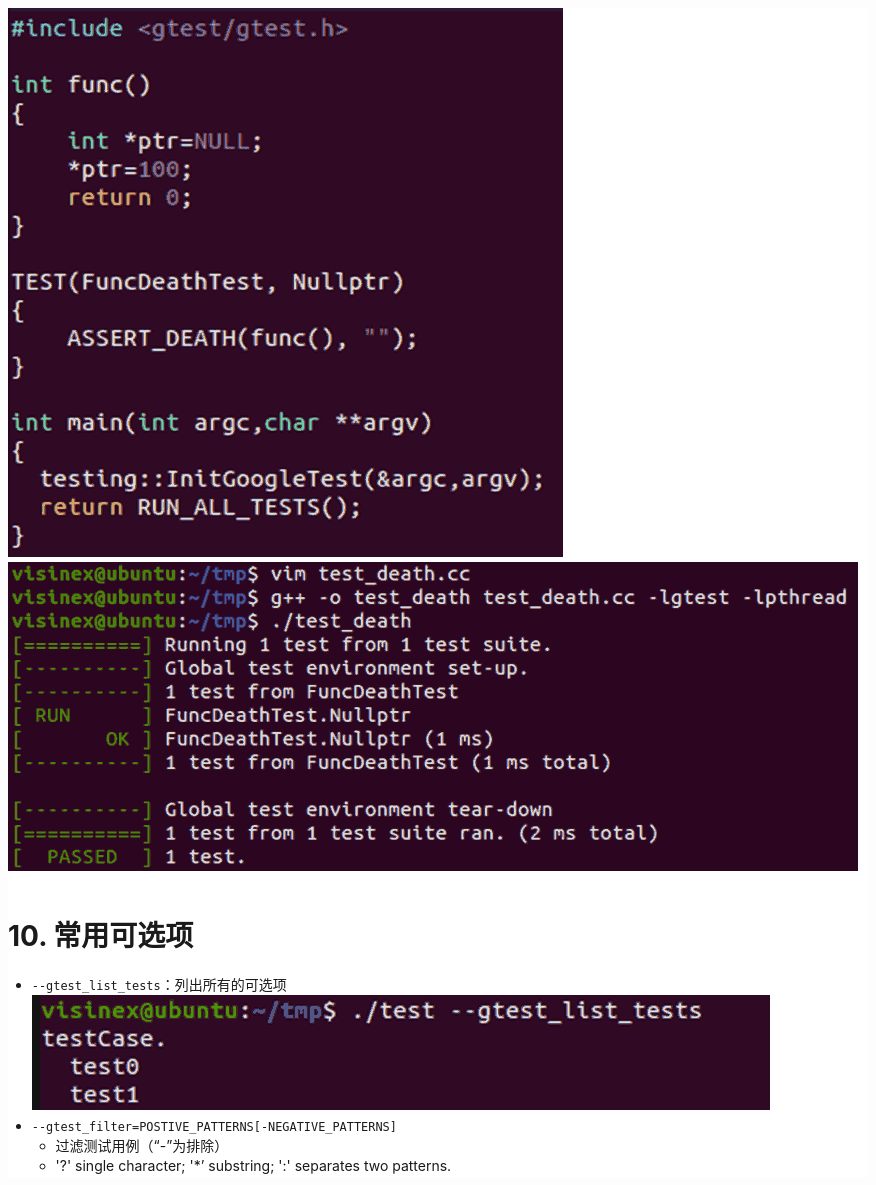 ![](vx_images/125300823216925.png)
![](vx_images/183780823239365.png)

# 10. 常用可选项
- `--gtest_list_tests`：列出所有的可选项
    ![](vx_images/199000923228047.png)
- `--gtest_filter=POSTIVE_PATTERNS[-NEGATIVE_PATTERNS]`
    - 过滤测试用例（“-”为排除）
    - '?' single character;  '*’ substring;  ':' separates two patterns. 